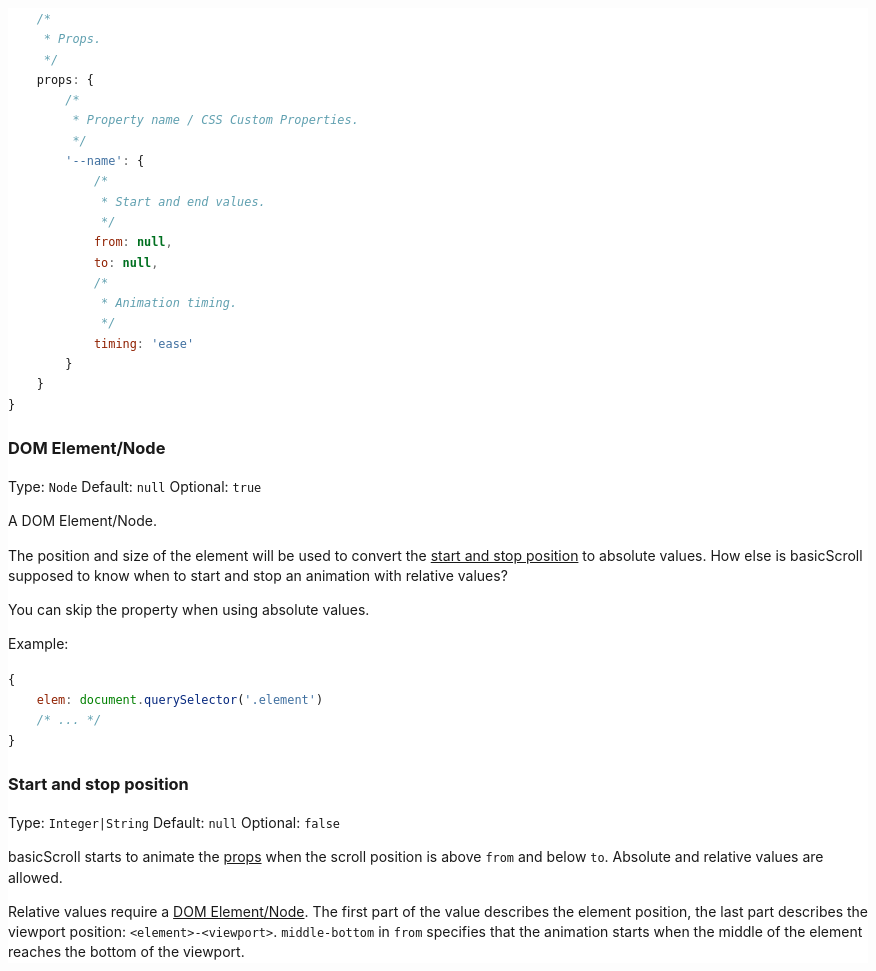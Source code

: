 ```js
	/*
	 * Props.
	 */
	props: {
		/*
		 * Property name / CSS Custom Properties.
		 */
		'--name': {
			/*
			 * Start and end values.
			 */
			from: null,
			to: null,
			/*
			 * Animation timing.
			 */
			timing: 'ease'
		}
	}
}
```

### DOM Element/Node

Type: `Node` Default: `null` Optional: `true`

A DOM Element/Node.

The position and size of the element will be used to convert the [start and stop position](#start-and-stop-position) to absolute values. How else is basicScroll supposed to know when to start and stop an animation with relative values?

You can skip the property when using absolute values.

Example:

```js
{
	elem: document.querySelector('.element')
	/* ... */
}
```

### Start and stop position

Type: `Integer|String` Default: `null` Optional: `false`

basicScroll starts to animate the [props](#props) when the scroll position is above `from` and below `to`. Absolute and relative values are allowed.

Relative values require a [DOM Element/Node](#dom-elementnode). The first part of the value describes the element position, the last part describes the viewport position: `<element>-<viewport>`. `middle-bottom` in `from` specifies that the animation starts when the middle of the element reaches the bottom of the viewport.
